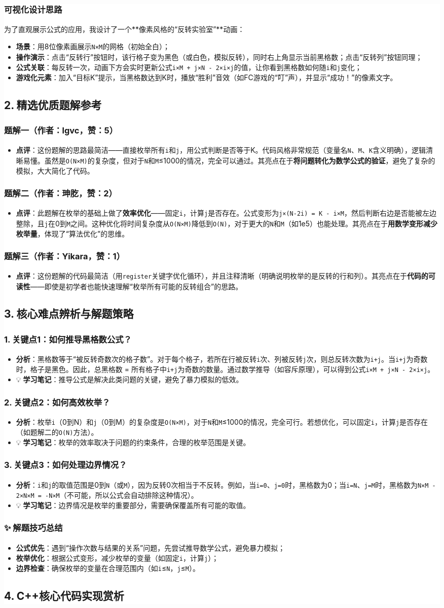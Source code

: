 ### 可视化设计思路  
为了直观展示公式的应用，我设计了一个**像素风格的“反转实验室”**动画：  
- **场景**：用8位像素画展示`N×M`的网格（初始全白）；  
- **操作演示**：点击“反转行”按钮时，该行格子变为黑色（或白色，模拟反转），同时右上角显示当前黑格数；点击“反转列”按钮同理；  
- **公式关联**：每反转一次，动画下方会实时更新公式`i×M + j×N - 2×i×j`的值，让你看到黑格数如何随`i`和`j`变化；  
- **游戏化元素**：加入“目标K”提示，当黑格数达到K时，播放“胜利”音效（如FC游戏的“叮”声），并显示“成功！”的像素文字。  


## 2. 精选优质题解参考  

### 题解一（作者：lgvc，赞：5）  
* **点评**：这份题解的思路最简洁——直接枚举所有`i`和`j`，用公式判断是否等于K。代码风格非常规范（变量名`N`、`M`、`K`含义明确），逻辑清晰易懂。虽然是`O(N×M)`的复杂度，但对于`N`和`M`≤1000的情况，完全可以通过。其亮点在于**将问题转化为数学公式的验证**，避免了复杂的模拟，大大简化了代码。  

### 题解二（作者：珅肐，赞：2）  
* **点评**：此题解在枚举的基础上做了**效率优化**——固定`i`，计算`j`是否存在。公式变形为`j×(N-2i) = K - i×M`，然后判断右边是否能被左边整除，且`j`在0到`M`之间。这种优化将时间复杂度从`O(N×M)`降低到`O(N)`，对于更大的`N`和`M`（如1e5）也能处理。其亮点在于**用数学变形减少枚举量**，体现了“算法优化”的思维。  

### 题解三（作者：Yikara，赞：1）  
* **点评**：这份题解的代码最简洁（用`register`关键字优化循环），并且注释清晰（明确说明枚举的是反转的行和列）。其亮点在于**代码的可读性**——即使是初学者也能快速理解“枚举所有可能的反转组合”的思路。  


## 3. 核心难点辨析与解题策略  

### 1. 关键点1：如何推导黑格数公式？  
* **分析**：黑格数等于“被反转奇数次的格子数”。对于每个格子，若所在行被反转`i`次、列被反转`j`次，则总反转次数为`i+j`。当`i+j`为奇数时，格子是黑色。因此，总黑格数 = 所有格子中`i+j`为奇数的数量。通过数学推导（如容斥原理），可以得到公式`i×M + j×N - 2×i×j`。  
* 💡 **学习笔记**：推导公式是解决此类问题的关键，避免了暴力模拟的低效。  

### 2. 关键点2：如何高效枚举？  
* **分析**：枚举`i`（0到N）和`j`（0到M）的复杂度是`O(N×M)`，对于`N`和`M`≤1000的情况，完全可行。若想优化，可以固定`i`，计算`j`是否存在（如题解二的`O(N)`方法）。  
* 💡 **学习笔记**：枚举的效率取决于问题的约束条件，合理的枚举范围是关键。  

### 3. 关键点3：如何处理边界情况？  
* **分析**：`i`和`j`的取值范围是0到`N`（或`M`），因为反转0次相当于不反转。例如，当`i=0`、`j=0`时，黑格数为0；当`i=N`、`j=M`时，黑格数为`N×M - 2×N×M = -N×M`（不可能，所以公式会自动排除这种情况）。  
* 💡 **学习笔记**：边界情况是枚举的重要部分，需要确保覆盖所有可能的取值。  

### ✨ 解题技巧总结  
- **公式优先**：遇到“操作次数与结果的关系”问题，先尝试推导数学公式，避免暴力模拟；  
- **枚举优化**：根据公式变形，减少枚举的变量（如固定`i`，计算`j`）；  
- **边界检查**：确保枚举的变量在合理范围内（如`i`≤`N`，`j`≤`M`）。  


## 4. C++核心代码实现赏析  
